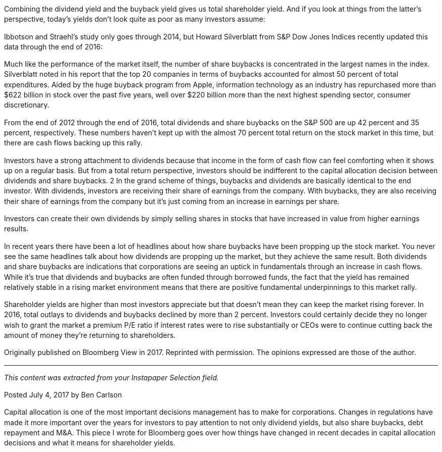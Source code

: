 Combining the dividend yield and the buyback yield gives us total shareholder yield. And if you look at things from the latter’s perspective, today’s yields don’t look quite as poor as many investors assume:

Ibbotson and Straehl’s study only goes through 2014, but Howard Silverblatt from S&P Dow Jones Indices recently updated this data through the end of 2016:

Much like the performance of the market itself, the number of share buybacks is concentrated in the largest names in the index. Silverblatt noted in his report that the top 20 companies in terms of buybacks accounted for almost 50 percent of total expenditures. Aided by the huge buyback program from Apple, information technology as an industry has repurchased more than $622 billion in stock over the past five years, well over $220 billion more than the next highest spending sector, consumer discretionary.

From the end of 2012 through the end of 2016, total dividends and share buybacks on the S&P 500 are up 42 percent and 35 percent, respectively. These numbers haven’t kept up with the almost 70 percent total return on the stock market in this time, but there are cash flows backing up this rally.

Investors have a strong attachment to dividends because that income in the form of cash flow can feel comforting when it shows up on a regular basis. But from a total return perspective, investors should be indifferent to the capital allocation decision between dividends and share buybacks. 2 In the grand scheme of things, buybacks and dividends are basically identical to the end investor. With dividends, investors are receiving their share of earnings from the company. With buybacks, they are also receiving their share of earnings from the company but it’s just coming from an increase in earnings per share.

Investors can create their own dividends by simply selling shares in stocks that have increased in value from higher earnings results.

In recent years there have been a lot of headlines about how share buybacks have been propping up the stock market. You never see the same headlines talk about how dividends are propping up the market, but they achieve the same result. Both dividends and share buybacks are indications that corporations are seeing an uptick in fundamentals through an increase in cash flows. While it’s true that dividends and buybacks are often funded through borrowed funds, the fact that the yield has remained relatively stable in a rising market environment means that there are positive fundamental underpinnings to this market rally.

Shareholder yields are higher than most investors appreciate but that doesn’t mean they can keep the market rising forever. In 2016, total outlays to dividends and buybacks declined by more than 2 percent. Investors could certainly decide they no longer wish to grant the market a premium P/E ratio if interest rates were to rise substantially or CEOs were to continue cutting back the amount of money they’re returning to shareholders.

Originally published on Bloomberg View in 2017. Reprinted with permission. The opinions expressed are those of the author.

---

*This content was extracted from your Instapaper Selection field.*

Posted July 4, 2017 by Ben Carlson

Capital allocation is one of the most important decisions management has to make for corporations. Changes in regulations have made it more important over the years for investors to pay attention to not only dividend yields, but also share buybacks, debt repayment and M&A. This piece I wrote for Bloomberg goes over how things have changed in recent decades in capital allocation decisions and what it means for shareholder yields.
